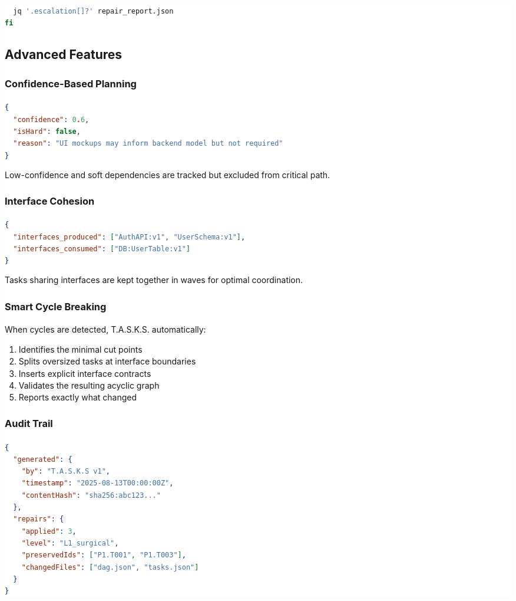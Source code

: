 ```bash
  jq '.escalation[]?' repair_report.json
fi
```

## Advanced Features

### Confidence-Based Planning
```json
{
  "confidence": 0.6,
  "isHard": false,
  "reason": "UI mockups may inform backend model but not required"
}
```
Low-confidence and soft dependencies are tracked but excluded from critical path.

### Interface Cohesion
```json
{
  "interfaces_produced": ["AuthAPI:v1", "UserSchema:v1"],
  "interfaces_consumed": ["DB:UserTable:v1"]  
}
```
Tasks sharing interfaces are kept together in waves for optimal coordination.

### Smart Cycle Breaking
When cycles are detected, T.A.S.K.S. automatically:
1. Identifies the minimal cut points
2. Splits oversized tasks at interface boundaries
3. Inserts explicit interface contracts
4. Validates the resulting acyclic graph
5. Reports exactly what changed

### Audit Trail
```json
{
  "generated": {
    "by": "T.A.S.K.S v1", 
    "timestamp": "2025-08-13T00:00:00Z",
    "contentHash": "sha256:abc123..."
  },
  "repairs": {
    "applied": 3,
    "level": "L1_surgical", 
    "preservedIds": ["P1.T001", "P1.T003"],
    "changedFiles": ["dag.json", "tasks.json"]
  }
}
```

